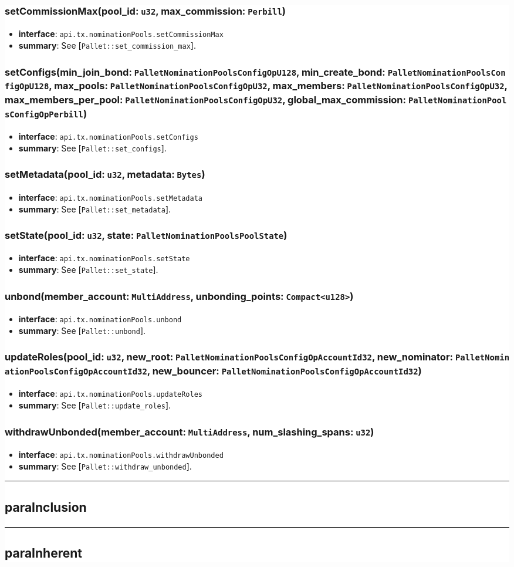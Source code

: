 ### setCommissionMax(pool_id: `u32`, max_commission: `Perbill`)
- **interface**: `api.tx.nominationPools.setCommissionMax`
- **summary**:    See [`Pallet::set_commission_max`]. 
 
### setConfigs(min_join_bond: `PalletNominationPoolsConfigOpU128`, min_create_bond: `PalletNominationPoolsConfigOpU128`, max_pools: `PalletNominationPoolsConfigOpU32`, max_members: `PalletNominationPoolsConfigOpU32`, max_members_per_pool: `PalletNominationPoolsConfigOpU32`, global_max_commission: `PalletNominationPoolsConfigOpPerbill`)
- **interface**: `api.tx.nominationPools.setConfigs`
- **summary**:    See [`Pallet::set_configs`]. 
 
### setMetadata(pool_id: `u32`, metadata: `Bytes`)
- **interface**: `api.tx.nominationPools.setMetadata`
- **summary**:    See [`Pallet::set_metadata`]. 
 
### setState(pool_id: `u32`, state: `PalletNominationPoolsPoolState`)
- **interface**: `api.tx.nominationPools.setState`
- **summary**:    See [`Pallet::set_state`]. 
 
### unbond(member_account: `MultiAddress`, unbonding_points: `Compact<u128>`)
- **interface**: `api.tx.nominationPools.unbond`
- **summary**:    See [`Pallet::unbond`]. 
 
### updateRoles(pool_id: `u32`, new_root: `PalletNominationPoolsConfigOpAccountId32`, new_nominator: `PalletNominationPoolsConfigOpAccountId32`, new_bouncer: `PalletNominationPoolsConfigOpAccountId32`)
- **interface**: `api.tx.nominationPools.updateRoles`
- **summary**:    See [`Pallet::update_roles`]. 
 
### withdrawUnbonded(member_account: `MultiAddress`, num_slashing_spans: `u32`)
- **interface**: `api.tx.nominationPools.withdrawUnbonded`
- **summary**:    See [`Pallet::withdraw_unbonded`]. 

___


## paraInclusion

___


## paraInherent
 